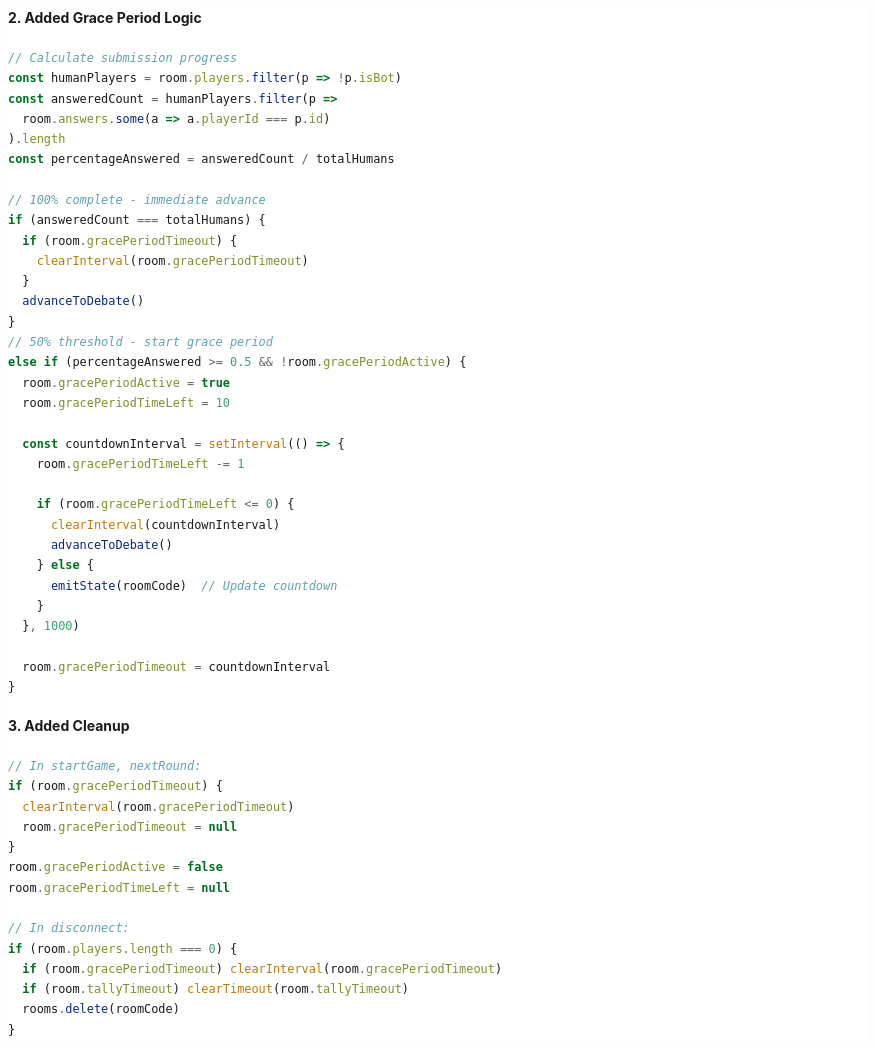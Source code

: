 #### 2. Added Grace Period Logic
```javascript
// Calculate submission progress
const humanPlayers = room.players.filter(p => !p.isBot)
const answeredCount = humanPlayers.filter(p => 
  room.answers.some(a => a.playerId === p.id)
).length
const percentageAnswered = answeredCount / totalHumans

// 100% complete - immediate advance
if (answeredCount === totalHumans) {
  if (room.gracePeriodTimeout) {
    clearInterval(room.gracePeriodTimeout)
  }
  advanceToDebate()
}
// 50% threshold - start grace period
else if (percentageAnswered >= 0.5 && !room.gracePeriodActive) {
  room.gracePeriodActive = true
  room.gracePeriodTimeLeft = 10
  
  const countdownInterval = setInterval(() => {
    room.gracePeriodTimeLeft -= 1
    
    if (room.gracePeriodTimeLeft <= 0) {
      clearInterval(countdownInterval)
      advanceToDebate()
    } else {
      emitState(roomCode)  // Update countdown
    }
  }, 1000)
  
  room.gracePeriodTimeout = countdownInterval
}
```

#### 3. Added Cleanup
```javascript
// In startGame, nextRound:
if (room.gracePeriodTimeout) {
  clearInterval(room.gracePeriodTimeout)
  room.gracePeriodTimeout = null
}
room.gracePeriodActive = false
room.gracePeriodTimeLeft = null

// In disconnect:
if (room.players.length === 0) {
  if (room.gracePeriodTimeout) clearInterval(room.gracePeriodTimeout)
  if (room.tallyTimeout) clearTimeout(room.tallyTimeout)
  rooms.delete(roomCode)
}
```
